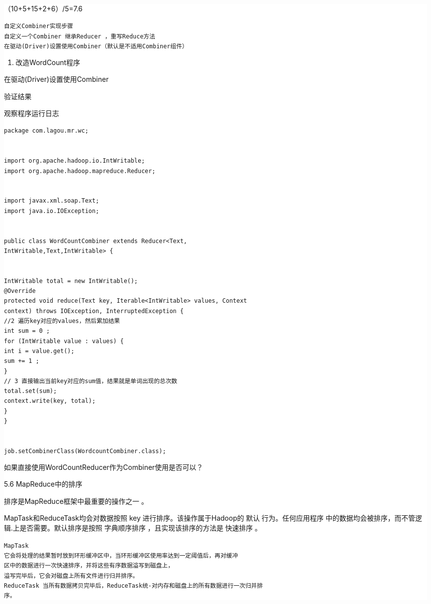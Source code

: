 
（10+5+15+2+6）/5=7.6

    自定义Combiner实现步骤
    自定义一个Combiner 继承Reducer ，重写Reduce方法
    在驱动(Driver)设置使用Combiner（默认是不适用Combiner组件）


1. 改造WordCount程序

在驱动(Driver)设置使用Combiner

验证结果

观察程序运行日志

    package com.lagou.mr.wc;


    import org.apache.hadoop.io.IntWritable;
    import org.apache.hadoop.mapreduce.Reducer;


    import javax.xml.soap.Text;
    import java.io.IOException;


    public class WordCountCombiner extends Reducer<Text,
    IntWritable,Text,IntWritable> {


    IntWritable total = new IntWritable();
    @Override
    protected void reduce(Text key, Iterable<IntWritable> values, Context
    context) throws IOException, InterruptedException {
    //2 遍历key对应的values，然后累加结果
    int sum = 0 ;
    for (IntWritable value : values) {
    int i = value.get();
    sum += 1 ;
    }
    // 3 直接输出当前key对应的sum值，结果就是单词出现的总次数
    total.set(sum);
    context.write(key, total);
    }
    }


    job.setCombinerClass(WordcountCombiner.class);


如果直接使用WordCountReducer作为Combiner使用是否可以？

5.6 MapReduce中的排序

排序是MapReduce框架中最重要的操作之一 。

MapTask和ReduceTask均会对数据按照 key 进行排序。该操作属于Hadoop的 默认 行为。任何应用程序
中的数据均会被排序，而不管逻辑.上是否需要。默认排序是按照 字典顺序排序 ，且实现该排序的方法是
快速排序 。

    MapTask
    它会将处理的结果暂时放到环形缓冲区中，当环形缓冲区使用率达到一定阈值后，再对缓冲
    区中的数据进行一次快速排序，并将这些有序数据溢写到磁盘上，
    溢写完毕后，它会对磁盘上所有文件进行归并排序。
    ReduceTask 当所有数据拷贝完毕后，ReduceTask统-对内存和磁盘上的所有数据进行一次归并排
    序。
    